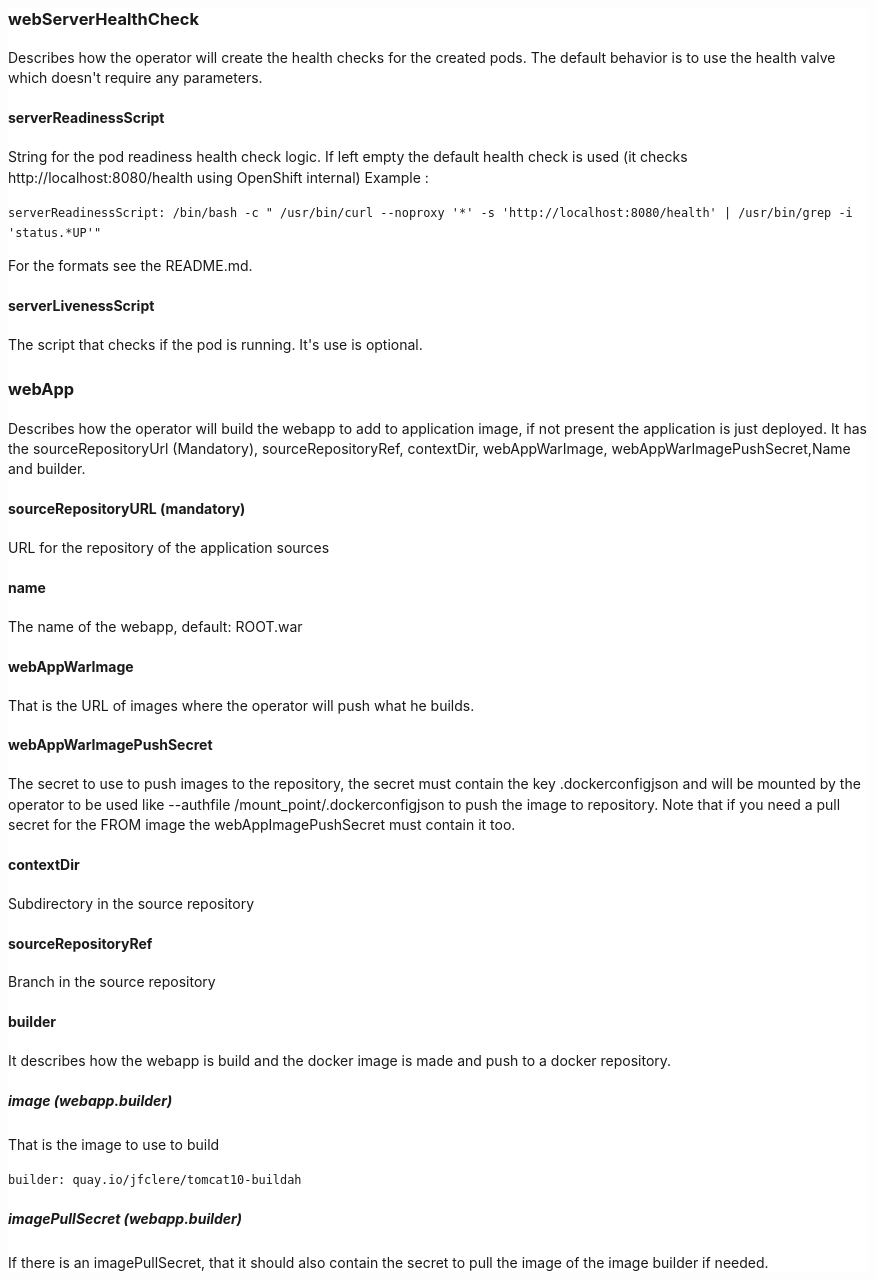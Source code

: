 ### webServerHealthCheck
Describes how the operator will create the health checks for the created pods. The default behavior is to use the health valve which doesn't require any parameters.

#### serverReadinessScript
String for the pod readiness health check logic. If left empty the default health check is used (it checks http://localhost:8080/health using OpenShift internal)
Example :

```
serverReadinessScript: /bin/bash -c " /usr/bin/curl --noproxy '*' -s 'http://localhost:8080/health' | /usr/bin/grep -i 'status.*UP'"
```

For the formats see the README.md.

#### serverLivenessScript
The script that checks if the pod is running. It's use is optional.

### webApp
Describes how the operator will build the webapp to add to application image, if not present the application is just deployed.
It has the sourceRepositoryUrl (Mandatory), sourceRepositoryRef, contextDir, webAppWarImage, webAppWarImagePushSecret,Name and builder.

#### sourceRepositoryURL (mandatory)
URL for the repository of the application sources

#### name 
The name of the webapp, default: ROOT.war

#### webAppWarImage 
That is the URL of images where the operator will push what he builds.

#### webAppWarImagePushSecret 
The secret to use to push images to the repository, the secret must contain the key .dockerconfigjson and will be mounted by
the operator to be used like --authfile /mount_point/.dockerconfigjson to push the image to repository. Note that if you need a pull secret for the FROM image the webAppImagePushSecret must contain it too.

#### contextDir
Subdirectory in the source repository

#### sourceRepositoryRef
Branch in the source repository

#### builder
It describes how the webapp is build and the docker image is made and push to a docker repository.

##### image (webapp.builder)
That is the image to use to build
```
builder: quay.io/jfclere/tomcat10-buildah
```
##### imagePullSecret (webapp.builder)
If there is an imagePullSecret, that it should also contain the secret to pull the image of the image builder if needed.
